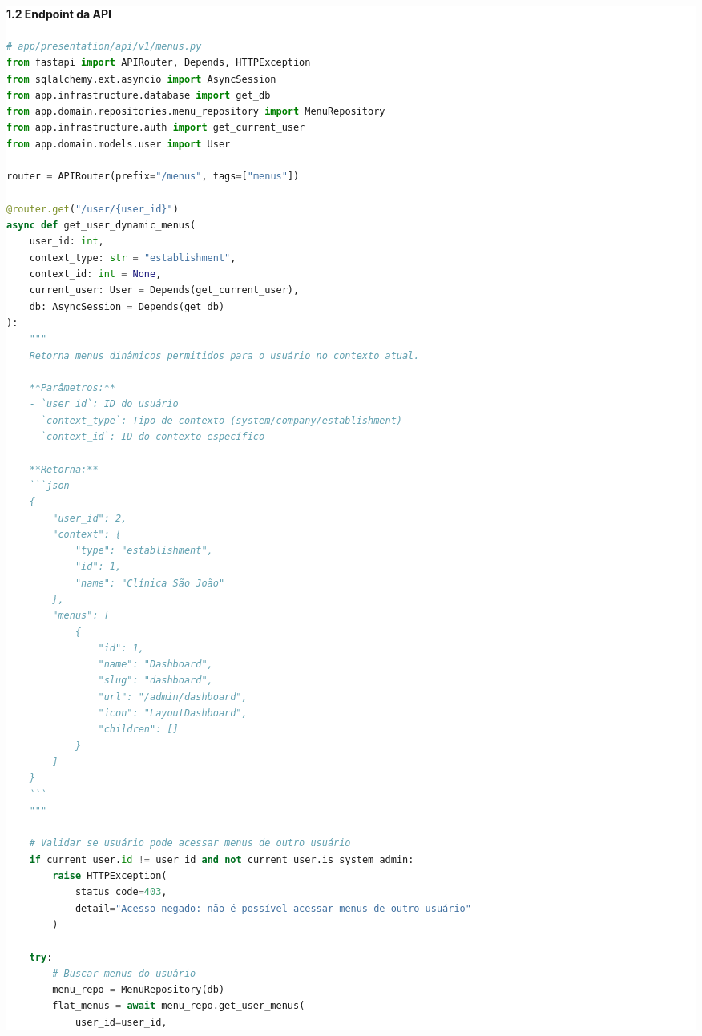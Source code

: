 #### 1.2 Endpoint da API

```python  
# app/presentation/api/v1/menus.py
from fastapi import APIRouter, Depends, HTTPException
from sqlalchemy.ext.asyncio import AsyncSession
from app.infrastructure.database import get_db
from app.domain.repositories.menu_repository import MenuRepository
from app.infrastructure.auth import get_current_user
from app.domain.models.user import User

router = APIRouter(prefix="/menus", tags=["menus"])

@router.get("/user/{user_id}")
async def get_user_dynamic_menus(
    user_id: int,
    context_type: str = "establishment",
    context_id: int = None,
    current_user: User = Depends(get_current_user),
    db: AsyncSession = Depends(get_db)
):
    """
    Retorna menus dinâmicos permitidos para o usuário no contexto atual.
    
    **Parâmetros:**
    - `user_id`: ID do usuário
    - `context_type`: Tipo de contexto (system/company/establishment)  
    - `context_id`: ID do contexto específico
    
    **Retorna:**
    ```json
    {
        "user_id": 2,
        "context": {
            "type": "establishment", 
            "id": 1,
            "name": "Clínica São João"
        },
        "menus": [
            {
                "id": 1,
                "name": "Dashboard",
                "slug": "dashboard",
                "url": "/admin/dashboard",
                "icon": "LayoutDashboard",
                "children": []
            }
        ]
    }
    ```
    """
    
    # Validar se usuário pode acessar menus de outro usuário
    if current_user.id != user_id and not current_user.is_system_admin:
        raise HTTPException(
            status_code=403, 
            detail="Acesso negado: não é possível acessar menus de outro usuário"
        )
    
    try:
        # Buscar menus do usuário
        menu_repo = MenuRepository(db)
        flat_menus = await menu_repo.get_user_menus(
            user_id=user_id,
```